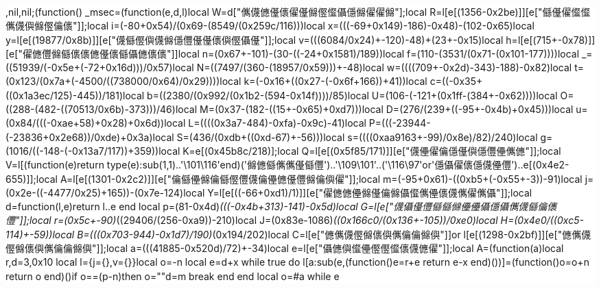 ,nil,nil;(function() _msec=(function(e,d,l)local W=d["㒞㒝㒣㒗㒟㒛㒗㒙㒘㒠㒤㒚㒙㒛㒛㒙"];local R=l[e[(1356-0x2be)]][e["㒡㒗㒛㒠㒠㒞㒝㒜㒙㒘㒢㒟"]];local i=(-80+0x54)/(0x69-(8549/(0x259c/116)))local x=(((-69+0x149)-186)-0x48)-(102-0x65)local y=l[e[(19877/0x8b)]][e["㒝㒡㒘㒜㒝㒙㒚㒥㒗㒗㒟㒜㒘㒤㒗"]];local v=(((6084/0x24)+-120)-48)+(23+-0x15)local h=l[e[(715+-0x78)]][e["㒛㒣㒥㒙㒡㒟㒟㒣㒗㒟㒡㒤㒣㒟㒟"]]local n=(0x67+-101)-(30-((-24+0x1581)/189))local f=(110-(3531/(0x71-(0x101-177))))local _=((51939/(-0x5e+(-72+0x16d)))/0x57)local N=((7497/(360-(18957/0x59)))+-48)local w=((((709+-0x2d)-343)-188)-0x82)local t=(0x123/(0x7a+(-4500/((738000/0x64)/0x29))))local k=(-0x16+((0x27-(-0x6f+166))+41))local c=((-0x35+((0x1a3ec/125)-445))/181)local b=((2380/(0x992/(0x1b2-(594-0x14f))))/85)local U=(106-(-121+(0x1ff-(384+-0x62))))local O=((288-(482-((70513/0x6b)-373)))/46)local M=(0x37-(182-((15+-0x65)+0xd7)))local D=(276/(239+((-95+-0x4b)+0x45)))local u=(0x84/(((-0xae+58)+0x28)+0x6d))local L=((((0x3a7-484)-0xfa)-0x9c)-41)local P=(((-23944-(-23836+0x2e68))/0xde)+0x3a)local S=(436/(0xdb+((0xd-67)+-56)))local s=((((0xaa9163+-99)/0x8e)/82)/240)local g=(1016/((-148-(-0x13a7/117))+359))local K=e[(0x45b8c/218)];local Q=l[e[(0x5f85/171)]][e["㒝㒦㒛㒢㒚㒗㒜㒚㒥㒦㒞㒣"]];local V=l[(function(e)return type(e):sub(1,1)..'\101\116'end)('㒙㒣㒡㒞㒞㒗㒡㒥')..'\109\101'..('\116\97'or'㒚㒤㒛㒟㒚㒝㒦㒥')..e[(0x4e2-655)]];local A=l[e[(1301-0x2c2)]][e["㒢㒡㒦㒙㒢㒡㒘㒥㒝㒢㒦㒣㒗㒥㒙㒢㒜㒛"]];local m=(-95+0x61)-((0xb5+(-0x55+-3))-91)local j=(0x2e-((-4477/0x25)+165))-(0x7e-124)local Y=l[e[((-66+0xd1)/1)]][e["㒛㒣㒣㒦㒙㒗㒢㒙㒤㒠㒞㒦㒟㒝㒞㒛㒞㒤"]];local d=function(l,e)return l..e end local p=(81-0x4d)*(((-0x4b+313)-141)-0x5d)local G=l[e["㒝㒤㒗㒥㒡㒡㒙㒦㒦㒤㒚㒤㒞㒝㒡㒢㒟㒥"]];local r=(0x5c+-90)*((29406/(256-0xa9))-210)local J=(0x83e-1086)*((0x166c0/(0x136+-105))/0xe0)local H=(0x4e0/((0xc5-114)+-59))local B=(((0x703-944)-0x1d7)/190)*(0x194/202)local C=l[e["㒣㒞㒝㒘㒙㒟㒜㒞㒢㒢㒙㒜"]]or l[e[(1298-0x2bf)]][e["㒣㒞㒝㒘㒙㒟㒜㒞㒢㒢㒙㒜"]];local a=(((41885-0x520d)/72)+-34)local e=l[e["㒤㒣㒜㒠㒦㒘㒘㒠㒟㒝㒣㒛"]];local A=(function(a)local r,d=3,0x10 local l={j={},v={}}local o=-n local e=d+x while true do l[a:sub(e,(function()e=r+e return e-x end)())]=(function()o=o+n return o end)()if o==(p-n)then o=""d=m break end end local o=#a while
e
